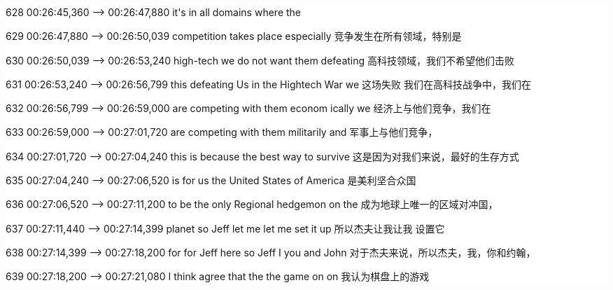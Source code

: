 628
00:26:45,360 --> 00:26:47,880
it's in all domains where the

629
00:26:47,880 --> 00:26:50,039
competition takes place especially
竞争发生在所有领域，特别是

630
00:26:50,039 --> 00:26:53,240
high-tech we do not want them defeating
高科技领域，我们不希望他们击败

631
00:26:53,240 --> 00:26:56,799
this defeating Us in the Hightech War we
这场失败 我们在高科技战争中，我们在

632
00:26:56,799 --> 00:26:59,000
are competing with them econom ically we
经济上与他们竞争，我们在

633
00:26:59,000 --> 00:27:01,720
are competing with them militarily and
军事上与他们竞争，

634
00:27:01,720 --> 00:27:04,240
this is because the best way to survive
这是因为对我们来说，最好的生存方式

635
00:27:04,240 --> 00:27:06,520
is for us the United States of America
是美利坚合众国

636
00:27:06,520 --> 00:27:11,200
to be the only Regional hedgemon on the
成为地球上唯一的区域对冲国，

637
00:27:11,440 --> 00:27:14,399
planet so Jeff let me let me set it up
所以杰夫让我让我 设置它

638
00:27:14,399 --> 00:27:18,200
for for Jeff here so Jeff I you and John
对于杰夫来说，所以杰夫，我，你和约翰，

639
00:27:18,200 --> 00:27:21,080
I think agree that the the game on on
我认为棋盘上的游戏
